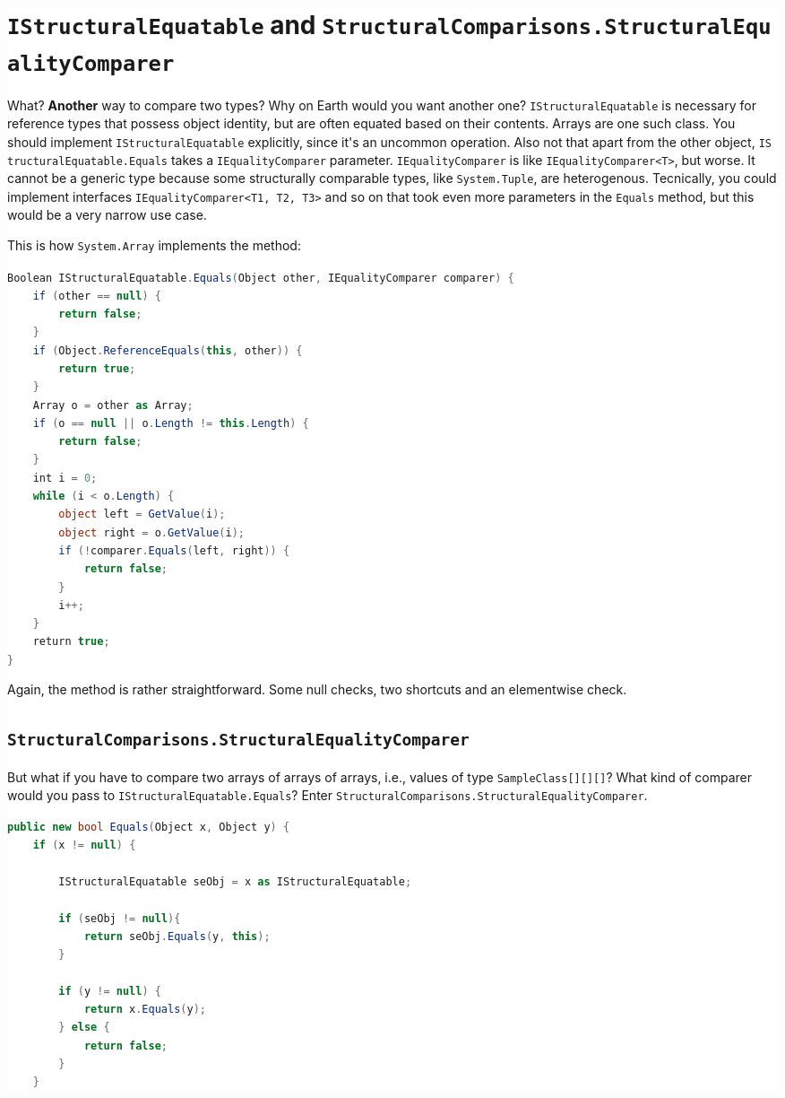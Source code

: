 # `IStructuralEquatable` and `StructuralComparisons.StructuralEqualityComparer`

What? **Another** way to compare two types? Why on Earth would you want another one? `IStructuralEquatable` is necessary for reference types that possess object identity, but are often equated based on their contents. Arrays are one such class. You should implement `IStructuralEquatable` explicitly, since it's an uncommon operation. Also not that apart from the other object, `IStructuralEquatable.Equals` takes a `IEqualityComparer` parameter. `IEqualityComparer` is like `IEqualityComparer<T>`, but worse. It cannot be a generic type because some structurally comparable types, like `System.Tuple`, are heterogenous. Tecnically, you could implement interfaces `IEqualityComparer<T1, T2, T3>` and so on that took even more parameters in the `Equals` method, but this would be a very narrow use case.

This is how `System.Array` implements the method:

```c#
Boolean IStructuralEquatable.Equals(Object other, IEqualityComparer comparer) {
    if (other == null) {
        return false;
    }
    if (Object.ReferenceEquals(this, other)) {
        return true;
    }
    Array o = other as Array;
    if (o == null || o.Length != this.Length) {
        return false;
    }
    int i = 0;
    while (i < o.Length) {
        object left = GetValue(i);
        object right = o.GetValue(i);
        if (!comparer.Equals(left, right)) {
            return false;
        }
        i++;
    }
    return true;
}
```

Again, the method is rather straightforward. Some null checks, two shortcuts and an elementwise check.

## `StructuralComparisons.StructuralEqualityComparer`

But what if you have to compare two arrays of arrays of arrays, i.e., values of type `SampleClass[][][]`? What kind of comparer would you pass to `IStructuralEquatable.Equals`? Enter `StructuralComparisons.StructuralEqualityComparer`.

```c#
public new bool Equals(Object x, Object y) {
    if (x != null) {

        IStructuralEquatable seObj = x as IStructuralEquatable;

        if (seObj != null){
            return seObj.Equals(y, this);
        }

        if (y != null) {
            return x.Equals(y);
        } else {
            return false;
        }
    }
```